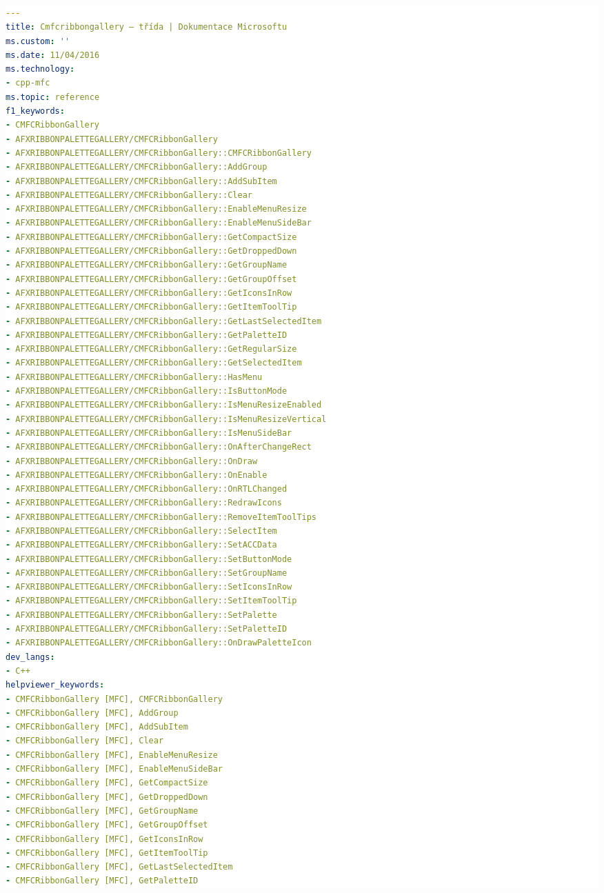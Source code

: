 ```yaml
---
title: Cmfcribbongallery – třída | Dokumentace Microsoftu
ms.custom: ''
ms.date: 11/04/2016
ms.technology:
- cpp-mfc
ms.topic: reference
f1_keywords:
- CMFCRibbonGallery
- AFXRIBBONPALETTEGALLERY/CMFCRibbonGallery
- AFXRIBBONPALETTEGALLERY/CMFCRibbonGallery::CMFCRibbonGallery
- AFXRIBBONPALETTEGALLERY/CMFCRibbonGallery::AddGroup
- AFXRIBBONPALETTEGALLERY/CMFCRibbonGallery::AddSubItem
- AFXRIBBONPALETTEGALLERY/CMFCRibbonGallery::Clear
- AFXRIBBONPALETTEGALLERY/CMFCRibbonGallery::EnableMenuResize
- AFXRIBBONPALETTEGALLERY/CMFCRibbonGallery::EnableMenuSideBar
- AFXRIBBONPALETTEGALLERY/CMFCRibbonGallery::GetCompactSize
- AFXRIBBONPALETTEGALLERY/CMFCRibbonGallery::GetDroppedDown
- AFXRIBBONPALETTEGALLERY/CMFCRibbonGallery::GetGroupName
- AFXRIBBONPALETTEGALLERY/CMFCRibbonGallery::GetGroupOffset
- AFXRIBBONPALETTEGALLERY/CMFCRibbonGallery::GetIconsInRow
- AFXRIBBONPALETTEGALLERY/CMFCRibbonGallery::GetItemToolTip
- AFXRIBBONPALETTEGALLERY/CMFCRibbonGallery::GetLastSelectedItem
- AFXRIBBONPALETTEGALLERY/CMFCRibbonGallery::GetPaletteID
- AFXRIBBONPALETTEGALLERY/CMFCRibbonGallery::GetRegularSize
- AFXRIBBONPALETTEGALLERY/CMFCRibbonGallery::GetSelectedItem
- AFXRIBBONPALETTEGALLERY/CMFCRibbonGallery::HasMenu
- AFXRIBBONPALETTEGALLERY/CMFCRibbonGallery::IsButtonMode
- AFXRIBBONPALETTEGALLERY/CMFCRibbonGallery::IsMenuResizeEnabled
- AFXRIBBONPALETTEGALLERY/CMFCRibbonGallery::IsMenuResizeVertical
- AFXRIBBONPALETTEGALLERY/CMFCRibbonGallery::IsMenuSideBar
- AFXRIBBONPALETTEGALLERY/CMFCRibbonGallery::OnAfterChangeRect
- AFXRIBBONPALETTEGALLERY/CMFCRibbonGallery::OnDraw
- AFXRIBBONPALETTEGALLERY/CMFCRibbonGallery::OnEnable
- AFXRIBBONPALETTEGALLERY/CMFCRibbonGallery::OnRTLChanged
- AFXRIBBONPALETTEGALLERY/CMFCRibbonGallery::RedrawIcons
- AFXRIBBONPALETTEGALLERY/CMFCRibbonGallery::RemoveItemToolTips
- AFXRIBBONPALETTEGALLERY/CMFCRibbonGallery::SelectItem
- AFXRIBBONPALETTEGALLERY/CMFCRibbonGallery::SetACCData
- AFXRIBBONPALETTEGALLERY/CMFCRibbonGallery::SetButtonMode
- AFXRIBBONPALETTEGALLERY/CMFCRibbonGallery::SetGroupName
- AFXRIBBONPALETTEGALLERY/CMFCRibbonGallery::SetIconsInRow
- AFXRIBBONPALETTEGALLERY/CMFCRibbonGallery::SetItemToolTip
- AFXRIBBONPALETTEGALLERY/CMFCRibbonGallery::SetPalette
- AFXRIBBONPALETTEGALLERY/CMFCRibbonGallery::SetPaletteID
- AFXRIBBONPALETTEGALLERY/CMFCRibbonGallery::OnDrawPaletteIcon
dev_langs:
- C++
helpviewer_keywords:
- CMFCRibbonGallery [MFC], CMFCRibbonGallery
- CMFCRibbonGallery [MFC], AddGroup
- CMFCRibbonGallery [MFC], AddSubItem
- CMFCRibbonGallery [MFC], Clear
- CMFCRibbonGallery [MFC], EnableMenuResize
- CMFCRibbonGallery [MFC], EnableMenuSideBar
- CMFCRibbonGallery [MFC], GetCompactSize
- CMFCRibbonGallery [MFC], GetDroppedDown
- CMFCRibbonGallery [MFC], GetGroupName
- CMFCRibbonGallery [MFC], GetGroupOffset
- CMFCRibbonGallery [MFC], GetIconsInRow
- CMFCRibbonGallery [MFC], GetItemToolTip
- CMFCRibbonGallery [MFC], GetLastSelectedItem
- CMFCRibbonGallery [MFC], GetPaletteID
```